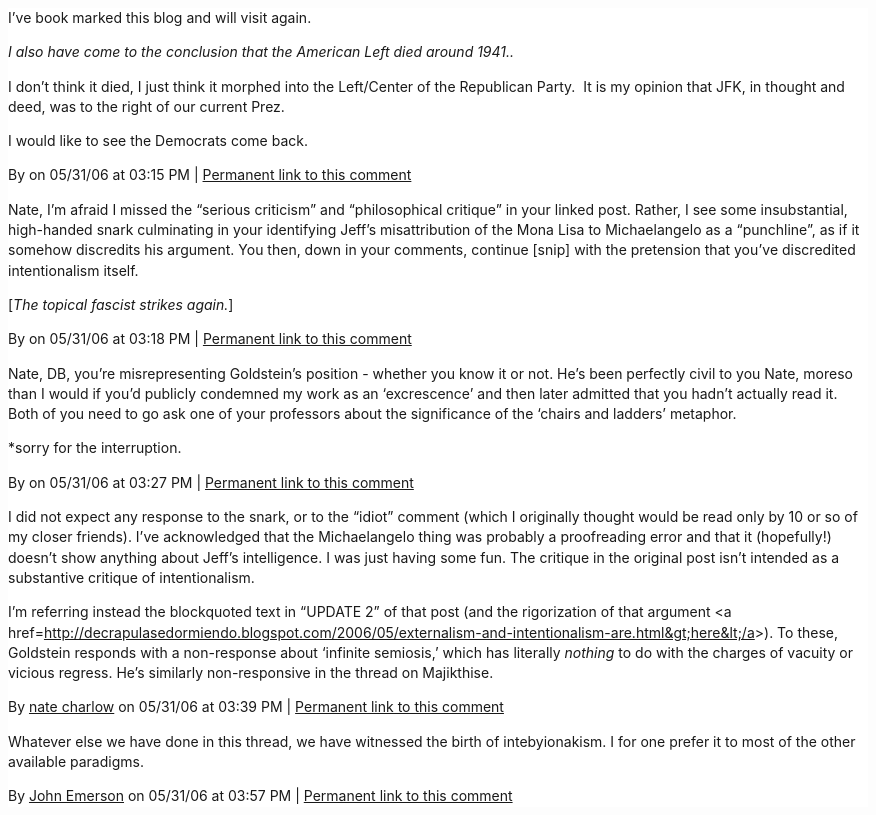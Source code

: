 I’ve book marked this blog and will visit again.  

_I also have come to the conclusion that the American Left died around 1941.._

I don’t think it died, I just think it morphed into the Left/Center of the Republican Party.  It is my opinion that JFK, in thought and deed, was to the right of our current Prez.

I would like to see the Democrats come back.

By  on 05/31/06 at 03:15 PM | [Permanent link to this comment](http://www.thevalve.org/go/valve/article/youre_not_doing_anyone_any_favors/#9562)
[]()

Nate, I’m afraid I missed the “serious criticism” and “philosophical critique” in your linked post. Rather, I see some insubstantial, high-handed snark culminating in your identifying Jeff’s misattribution of the Mona Lisa to Michaelangelo as a “punchline”, as if it somehow discredits his argument. You then, down in your comments, continue [snip] with the pretension that you’ve discredited intentionalism itself.

[_The topical fascist strikes again._]

By  on 05/31/06 at 03:18 PM | [Permanent link to this comment](http://www.thevalve.org/go/valve/article/youre_not_doing_anyone_any_favors/#9563)
[]()

Nate, DB, you’re misrepresenting Goldstein’s position - whether you know it or not. He’s been perfectly civil to you Nate, moreso than I would if you’d publicly condemned my work as an ‘excrescence’ and then later admitted that you hadn’t actually read it. Both of you need to go ask one of your professors about the significance of the ‘chairs and ladders’ metaphor.

*sorry for the interruption.

By  on 05/31/06 at 03:27 PM | [Permanent link to this comment](http://www.thevalve.org/go/valve/article/youre_not_doing_anyone_any_favors/#9564)
[]()

I did not expect any response to the snark, or to the “idiot” comment (which I originally thought would be read only by 10 or so of my closer friends). I’ve acknowledged that the Michaelangelo thing was probably a proofreading error and that it (hopefully!) doesn’t show anything about Jeff’s intelligence. I was just having some fun. The critique in the original post isn’t intended as a substantive critique of intentionalism. 

I’m referring instead the blockquoted text in “UPDATE 2” of that post (and the rigorization of that argument &lt;a href=http://decrapulasedormiendo.blogspot.com/2006/05/externalism-and-intentionalism-are.html&gt;here&lt;/a&gt;). To these, Goldstein responds with a non-response about ‘infinite semiosis,’ which has literally _nothing_ to do with the charges of vacuity or vicious regress. He’s similarly non-responsive in the thread on Majikthise.

By [nate charlow](http://decrapulasedormiendo.blogspot.com) on 05/31/06 at 03:39 PM | [Permanent link to this comment](http://www.thevalve.org/go/valve/article/youre_not_doing_anyone_any_favors/#9565)
[]()

Whatever else we have done in this thread, we have witnessed the birth of intebyionakism. I for one prefer it to most of the other available paradigms.

By [John Emerson](http://www.idiocentrism.com) on 05/31/06 at 03:57 PM | [Permanent link to this comment](http://www.thevalve.org/go/valve/article/youre_not_doing_anyone_any_favors/#9566)
[]()

